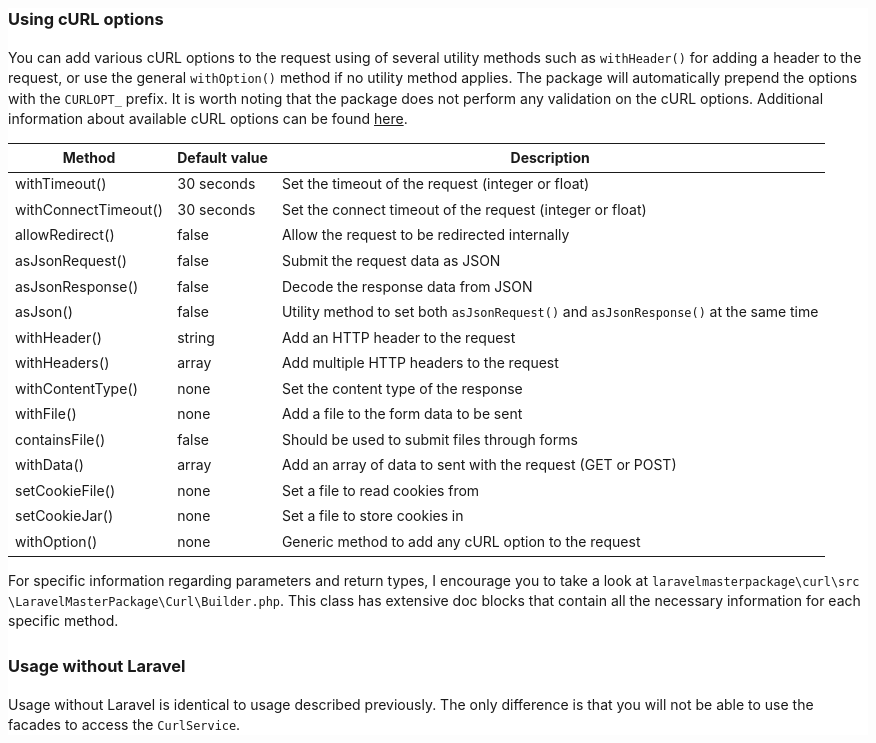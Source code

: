 
### Using cURL options

You can add various cURL options to the request using of several utility methods such as `withHeader()` for adding a
header to the request, or use the general `withOption()` method if no utility method applies. The package will
automatically prepend the options with the `CURLOPT_` prefix. It is worth noting that the package does not perform
any validation on the cURL options. Additional information about available cURL options can be found
[here](http://php.net/manual/en/function.curl-setopt.php).

| Method                |  Default value    | Description                                                       |
|-----------------------|-------------------|-------------------------------------------------------------------|
| withTimeout()         |  30 seconds       | Set the timeout of the request (integer or float)                 |
| withConnectTimeout()  |  30 seconds       | Set the connect timeout of the request (integer or float)         |
| allowRedirect()       |  false            | Allow the request to be redirected internally                     |
| asJsonRequest()       |  false            | Submit the request data as JSON                                   |
| asJsonResponse()      |  false            | Decode the response data from JSON                                |
| asJson()              |  false            | Utility method to set both `asJsonRequest()` and `asJsonResponse()` at the same time   |
| withHeader()          |  string           | Add an HTTP header to the request                                 |
| withHeaders()         |  array            | Add multiple HTTP headers to the request                          |
| withContentType()     |  none             | Set the content type of the response                              |
| withFile()            |  none             | Add a file to the form data to be sent                            |
| containsFile()        |  false            | Should be used to submit files through forms                      |
| withData()            |  array            | Add an array of data to sent with the request (GET or POST)       |
| setCookieFile()       |  none             | Set a file to read cookies from                                   |
| setCookieJar()        |  none             | Set a file to store cookies in                                    |
| withOption()          |  none             | Generic method to add any cURL option to the request              |

For specific information regarding parameters and return types, I encourage you to take a look at 
`laravelmasterpackage\curl\src\LaravelMasterPackage\Curl\Builder.php`. This class has extensive doc blocks that contain all the necessary information
for each specific method.



### Usage without Laravel

Usage without Laravel is identical to usage described previously. The only difference is that you will not be able to
use the facades to access the `CurlService`.
